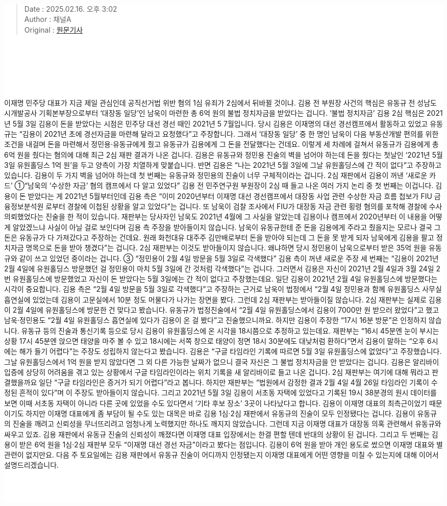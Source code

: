 > Date : 2025.02.16. 오후 3:02  
> Author : 채널A  
> Original : [원문기사](https://n.news.naver.com/mnews/article/449/0000299809?sid=102)  
<br/>  
  
<img alt="" class="_LAZY_LOADING _LAZY_LOADING_INIT_HIDE" src="https://imgnews.pstatic.net/image/449/2025/02/16/0000299809_002_20250216150217227.jpg?type=w860" id="img1" style="display: none;"></img>  
<br/><br/>  
  
이재명 민주당 대표가 지금 제일 관심인데 공직선거법 위반 혐의 1심 유죄가 2심에서 뒤바뀔 것이냐.
김용 전 부원장 사건의 핵심은 유동규 전 성남도시개발공사 기획본부장으로부터 ‘대장동 일당’인 남욱이 마련한 총 6억 원의 불법 정치자금을 받았다는 겁니다.
‘불법 정치자금’ 김용 2심 핵심은 2021년 5월 3일 김용이 돈을 받았다는 시점은 민주당 대선 경선 때인 2021년 5 7월입니다.
당시 김용은 이재명의 대선 경선캠프에서 활동하고 있었고 유동규는 “김용이 2021년 초에 경선자금을 마련해 달라고 요청했다”고 주장합니다.
그래서 ‘대장동 일당’ 중 한 명인 남욱이 다음 부동산개발 편의를 위한 조건을 내걸며 돈을 마련해서 정민용‧유동규에게 줬고 유동규가 김용에게 그 돈을 전달했다는 건데요.
이렇게 세 차례에 걸쳐서 유동규가 김용에게 총 6억 원을 줬다는 혐의에 대해 최근 2심 재판 결과가 나온 겁니다.
김용은 유동규와 정민용 진술의 벽을 넘어야 하는데 돈을 줬다는 첫날인 ‘2021년 5월 3일 유원홀딩스 1억 원’을 두고 양측이 가장 치열하게 맞붙습니다.
반면 김용은 “나는 2021년 5월 3일에 그날 유원홀딩스에 간 적이 없다”고 주장하고 있습니다.
김용이 두 가지 벽을 넘어야 하는데 첫 번째는 유동규와 정민용의 진술이 너무 구체적이라는 겁니다.
2심 재판에서 김용이 꺼낸 ‘새로운 카드’ ①“남욱의 ‘수상한 자금’ 혐의 캠프에서 다 알고 있었다” 김용 전 민주연구원 부원장이 2심 때 들고 나온 여러 가지 논리 중 첫 번째는 이겁니다.
김용이 돈 받았다는 게 2021년 5월부터인데 김용 측은 “이미 2020년부터 이재명 대선 경선캠프에서 대장동 사업 관련 수상한 자금 흐름 첩보가 FIU 금융정보분석원 로부터 경찰에 이첩된 상황을 알고 있었다”는 겁니다.
또 남욱이 검찰 조사에서 FIU가 대장동 자금 관련 횡령 혐의를 포착해 경찰에 수사 의뢰했었다는 진술을 한 적이 있습니다.
재판부는 당사자인 남욱도 2021년 4월에 그 사실을 알았는데 김용이나 캠프에서 2020년부터 이 내용을 어떻게 알았겠느냐 사실이 아닐 걸로 보인다며 김용 측 주장을 받아들이지 않습니다.
남욱이 유동규한테 준 돈을 김용에게 주라고 줬을지는 모르나 결국 그 돈은 유동규가 다 가져갔다고 주장하는 건데요.
원래 화천대유 대주주 김만배로부터 돈을 받아야 되는데 그 돈을 못 받게 되자 남욱에게 김용을 팔고 정치자금 명목으로 돈을 받아 챙겼다”는 겁니다.
2심 재판부는 이것도 받아들이지 않습니다.
왜냐하면 당시 정민용이 남욱으로부터 받은 35억 원을 유동규와 같이 쓰고 있었던 중이라는 겁니다.
③ “정민용이 2월 4일 방문을 5월 3일로 각색했다” 김용 측이 꺼낸 새로운 주장 세 번째는 “김용이 2021년 2월 4일에 유원홀딩스 방문했던 걸 정민용이 마치 5월 3일에 간 것처럼 각색했다”는 겁니다.
그러면서 김용은 자신이 2021년 2월 4일과 3월 24일 2번 유원홀딩스에 방문했었고 자신이 돈 받았다는 5월 3일에는 간 적이 없다고 주장했는데요.
일단 김용이 2021년 2월 4일 유원홀딩스에 방문했다는 시각이 중요합니다.
김용 측은 “2월 4일 방문을 5월 3일로 각색했다”고 주장하는 근거로 남욱이 법정에서 “2월 4일 정민용과 함께 유원홀딩스 사무실 흡연실에 있었는데 김용이 고문실에서 10분 정도 머물다가 나가는 장면을 봤다.
그런데 2심 재판부는 받아들이질 않습니다.
2심 재판부는 실제로 김용이 2월 4일에 유원홀딩스에 방문한 건 맞다고 봤습니다.
유동규가 법정진술에서 “2월 4일 유원홀딩스에서 김용이 7000만 원 받으러 왔었다”고 했고 남욱‧정민용도 “2월 4일 유원홀딩스 흡연실에 있다가 김용이 온 걸 봤다”고 진술했으니까요.
하지만 김용이 주장한 “17시 16분 방문”은 인정하지 않습니다.
유동규 등의 진술과 통신기록 등으로 당시 김용이 유원홀딩스에 온 시각을 18시쯤으로 추정하고 있는데요.
재판부는 “16시 45분엔 눈이 부시는 상황 17시 45분엔 앉으면 태양을 마주 볼 수 있고 18시에는 서쪽 창으로 태양이 정면 18시 30분에도 대낮처럼 환하다”면서 김용이 말하는 “오후 6시에는 해가 들기 어렵다”는 주장도 성립하지 않는다고 봤습니다.
김용은 “구글 타임라인 기록에 따르면 5월 3일 유원홀딩스에 없었다”고 주장했습니다.
그날 유원홀딩스에서 1억 원을 받지 않았다면 그 외 다른 가능한 날짜가 없으니 결국 자신은 그 불법 정치자금을 안 받았다는 겁니다.
김용은 알리바이 입증에 상당히 어려움을 겪고 있는 상황에서 구글 타임라인이라는 위치 기록을 새 알리바이로 들고 나온 겁니다.
2심 재판부는 여기에 대해 뭐라고 판결했을까요 일단 “구글 타임라인은 증거가 되기 어렵다”라고 봅니다.
하지만 재판부는 “법원에서 감정한 결과 2월 4일 4월 26일 타임라인 기록이 수정된 흔적이 있다”며 이 주장도 받아들이지 않습니다.
그리고 2021년 5월 3일 김용이 서초동 자택에 있었다고 기록된 19시 38분경의 원시 데이터를 보면 이때 서초동 자택이 아니라 다른 곳에 있었을 수도 있다면서 ‘기타 후보 장소’ 3곳이 나타났다고 합니다.
김용이 이재명 대표의 최측근이었기 때문이기도 하지만 이재명 대표에게 좀 부담이 될 수도 있는 대목은 바로 김용 1심‧2심 재판에서 유동규의 진술이 모두 인정됐다는 겁니다.
김용이 유동규의 진술을 깨려고 신뢰성을 무너뜨리려고 엄청나게 노력했지만 하나도 깨지지 않았습니다.
그런데 지금 이재명 대표가 대장동 의혹 관련해서 유동규와 싸우고 있죠.
김용 재판에서 유동규 진술의 신뢰성이 깨졌다면 이재명 대표 입장에서는 한결 편할 텐데 반대의 상황이 된 겁니다.
그리고 두 번째는 김용이 받은 6억 원을 1심‧2심 재판부 모두 “이재명 대선 경선 자금”이라고 봤다는 점입니다.
김용이 6억 원을 받아 개인 용도로 썼으면 이재명 대표와 별 관련이 없지만요.
다음 주 토요일에는 김용 재판에서 유동규 진술이 어디까지 인정됐는지 이재명 대표에게 어떤 영향을 미칠 수 있는지에 대해 이어서 설명드리겠습니다.  
<br/><br/><br/>  
